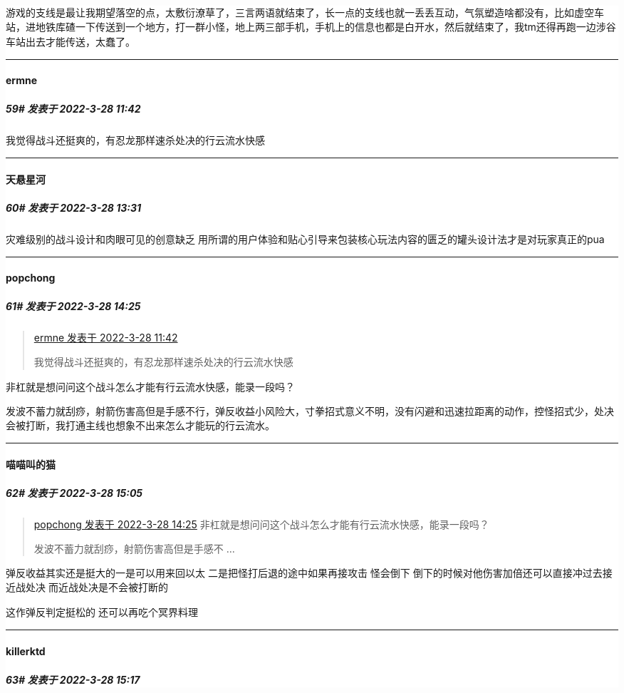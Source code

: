 游戏的支线是最让我期望落空的点，太敷衍潦草了，三言两语就结束了，长一点的支线也就一丢丢互动，气氛塑造啥都没有，比如虚空车站，进地铁库碴一下传送到一个地方，打一群小怪，地上两三部手机，手机上的信息也都是白开水，然后就结束了，我tm还得再跑一边涉谷车站出去才能传送，太蠢了。

*****

####  ermne  
##### 59#       发表于 2022-3-28 11:42

我觉得战斗还挺爽的，有忍龙那样速杀处决的行云流水快感

*****

####  天悬星河  
##### 60#       发表于 2022-3-28 13:31

灾难级别的战斗设计和肉眼可见的创意缺乏
用所谓的用户体验和贴心引导来包装核心玩法内容的匮乏的罐头设计法才是对玩家真正的pua



*****

####  popchong  
##### 61#       发表于 2022-3-28 14:25

<blockquote><a href="httphttps://bbs.saraba1st.com/2b/forum.php?mod=redirect&amp;goto=findpost&amp;pid=55214999&amp;ptid=2060260" target="_blank">ermne 发表于 2022-3-28 11:42</a>

我觉得战斗还挺爽的，有忍龙那样速杀处决的行云流水快感</blockquote>
非杠就是想问问这个战斗怎么才能有行云流水快感，能录一段吗？

发波不蓄力就刮痧，射箭伤害高但是手感不行，弹反收益小风险大，寸拳招式意义不明，没有闪避和迅速拉距离的动作，控怪招式少，处决会被打断，我打通主线也想象不出来怎么才能玩的行云流水。



*****

####  喵喵叫的猫  
##### 62#       发表于 2022-3-28 15:05

<blockquote><a href="httphttps://bbs.saraba1st.com/2b/forum.php?mod=redirect&amp;goto=findpost&amp;pid=55216965&amp;ptid=2060260" target="_blank">popchong 发表于 2022-3-28 14:25</a>
非杠就是想问问这个战斗怎么才能有行云流水快感，能录一段吗？

发波不蓄力就刮痧，射箭伤害高但是手感不 ...</blockquote>
弹反收益其实还是挺大的一是可以用来回以太
二是把怪打后退的途中如果再接攻击 怪会倒下
倒下的时候对他伤害加倍还可以直接冲过去接近战处决
而近战处决是不会被打断的

这作弹反判定挺松的 还可以再吃个冥界料理

*****

####  killerktd  
##### 63#       发表于 2022-3-28 15:17
